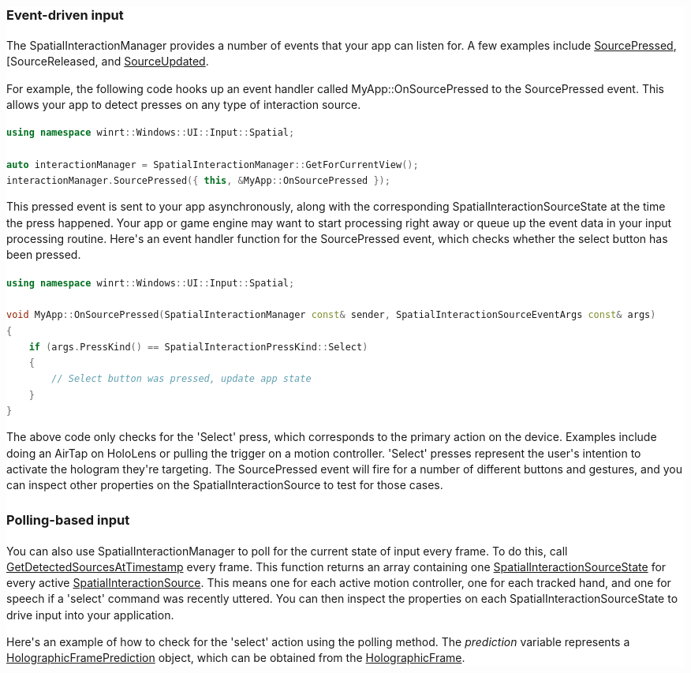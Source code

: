 ### Event-driven input
The SpatialInteractionManager provides a number of events that your app can listen for.  A few examples include   [SourcePressed](//uwp/api/windows.ui.input.spatial.spatialinteractionmanager.sourcepressed), [SourceReleased, and [SourceUpdated](//uwp/api/windows.ui.input.spatial.spatialinteractionmanager.sourceupdated).

For example, the following code hooks up an event handler called MyApp::OnSourcePressed to the SourcePressed event.  This allows your app to detect presses on any type of interaction source.

```cpp
using namespace winrt::Windows::UI::Input::Spatial;

auto interactionManager = SpatialInteractionManager::GetForCurrentView();
interactionManager.SourcePressed({ this, &MyApp::OnSourcePressed });

```

This pressed event is sent to your app asynchronously, along with the corresponding SpatialInteractionSourceState at the time the press happened. Your app or game engine may want to start processing right away or queue up the event data in your input processing routine. Here's an event handler function for the SourcePressed event, which checks whether the select button has been pressed.

```cpp
using namespace winrt::Windows::UI::Input::Spatial;

void MyApp::OnSourcePressed(SpatialInteractionManager const& sender, SpatialInteractionSourceEventArgs const& args)
{
	if (args.PressKind() == SpatialInteractionPressKind::Select)
	{
		// Select button was pressed, update app state
	}
}
```

The above code only checks for the 'Select' press, which corresponds to the primary action on the device. Examples include doing an AirTap on HoloLens or pulling the trigger on a motion controller.  'Select' presses represent the user's intention to activate the hologram they're targeting.  The SourcePressed event will fire for a number of different buttons and gestures, and you can inspect other properties on the SpatialInteractionSource to test for those cases.

### Polling-based input
You can also use SpatialInteractionManager to poll for the current state of input every frame.  To do this, call [GetDetectedSourcesAtTimestamp](//uwp/api/windows.ui.input.spatial.spatialinteractionmanager.getdetectedsourcesattimestamp) every frame.  This function returns an array containing one [SpatialInteractionSourceState](//uwp/api/windows.ui.input.spatial.spatialinteractionsourcestate) for every active [SpatialInteractionSource](//uwp/api/windows.ui.input.spatial.spatialinteractionsource). This means one for each active motion controller, one for each tracked hand, and one for speech if a 'select' command was recently uttered. You can then inspect the properties on each SpatialInteractionSourceState to drive input into your application. 

Here's an example of how to check for the 'select' action using the polling method. The *prediction* variable represents a [HolographicFramePrediction](//uwp/api/Windows.Graphics.Holographic.HolographicFramePrediction) object, which can be obtained from the [HolographicFrame](//uwp/api/windows.graphics.holographic.holographicframe).

